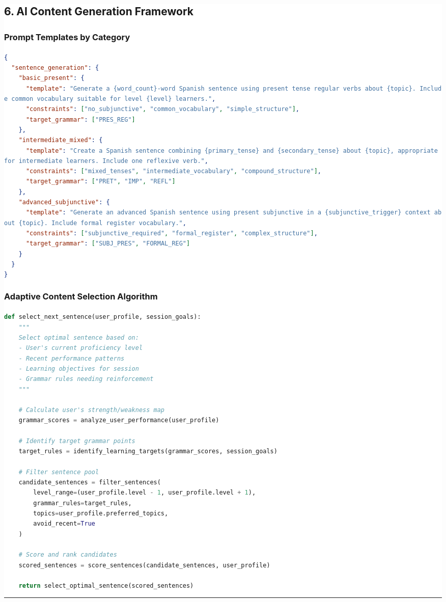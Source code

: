 
## 6. **AI Content Generation Framework**

### **Prompt Templates by Category**
```json
{
  "sentence_generation": {
    "basic_present": {
      "template": "Generate a {word_count}-word Spanish sentence using present tense regular verbs about {topic}. Include common vocabulary suitable for level {level} learners.",
      "constraints": ["no_subjunctive", "common_vocabulary", "simple_structure"],
      "target_grammar": ["PRES_REG"]
    },
    "intermediate_mixed": {
      "template": "Create a Spanish sentence combining {primary_tense} and {secondary_tense} about {topic}, appropriate for intermediate learners. Include one reflexive verb.",
      "constraints": ["mixed_tenses", "intermediate_vocabulary", "compound_structure"],
      "target_grammar": ["PRET", "IMP", "REFL"]
    },
    "advanced_subjunctive": {
      "template": "Generate an advanced Spanish sentence using present subjunctive in a {subjunctive_trigger} context about {topic}. Include formal register vocabulary.",
      "constraints": ["subjunctive_required", "formal_register", "complex_structure"],
      "target_grammar": ["SUBJ_PRES", "FORMAL_REG"]
    }
  }
}
```

### **Adaptive Content Selection Algorithm**
```python
def select_next_sentence(user_profile, session_goals):
    """
    Select optimal sentence based on:
    - User's current proficiency level
    - Recent performance patterns  
    - Learning objectives for session
    - Grammar rules needing reinforcement
    """

    # Calculate user's strength/weakness map
    grammar_scores = analyze_user_performance(user_profile)

    # Identify target grammar points
    target_rules = identify_learning_targets(grammar_scores, session_goals)

    # Filter sentence pool
    candidate_sentences = filter_sentences(
        level_range=(user_profile.level - 1, user_profile.level + 1),
        grammar_rules=target_rules,
        topics=user_profile.preferred_topics,
        avoid_recent=True
    )

    # Score and rank candidates
    scored_sentences = score_sentences(candidate_sentences, user_profile)

    return select_optimal_sentence(scored_sentences)
```

---